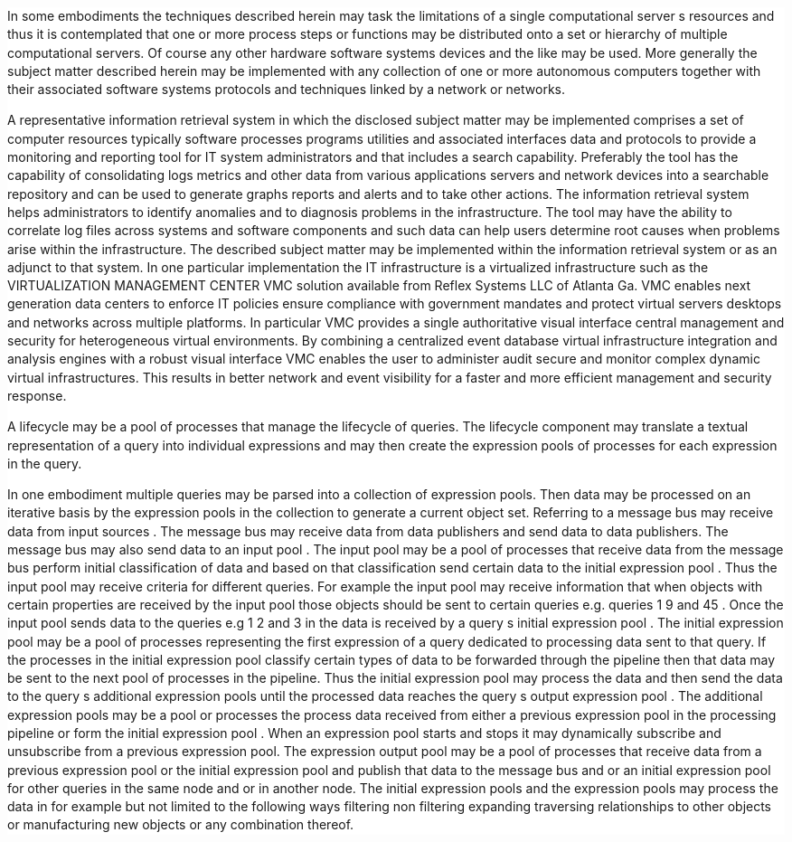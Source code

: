 In some embodiments the techniques described herein may task the limitations of a single computational server s resources and thus it is contemplated that one or more process steps or functions may be distributed onto a set or hierarchy of multiple computational servers. Of course any other hardware software systems devices and the like may be used. More generally the subject matter described herein may be implemented with any collection of one or more autonomous computers together with their associated software systems protocols and techniques linked by a network or networks.

A representative information retrieval system in which the disclosed subject matter may be implemented comprises a set of computer resources typically software processes programs utilities and associated interfaces data and protocols to provide a monitoring and reporting tool for IT system administrators and that includes a search capability. Preferably the tool has the capability of consolidating logs metrics and other data from various applications servers and network devices into a searchable repository and can be used to generate graphs reports and alerts and to take other actions. The information retrieval system helps administrators to identify anomalies and to diagnosis problems in the infrastructure. The tool may have the ability to correlate log files across systems and software components and such data can help users determine root causes when problems arise within the infrastructure. The described subject matter may be implemented within the information retrieval system or as an adjunct to that system. In one particular implementation the IT infrastructure is a virtualized infrastructure such as the VIRTUALIZATION MANAGEMENT CENTER VMC solution available from Reflex Systems LLC of Atlanta Ga. VMC enables next generation data centers to enforce IT policies ensure compliance with government mandates and protect virtual servers desktops and networks across multiple platforms. In particular VMC provides a single authoritative visual interface central management and security for heterogeneous virtual environments. By combining a centralized event database virtual infrastructure integration and analysis engines with a robust visual interface VMC enables the user to administer audit secure and monitor complex dynamic virtual infrastructures. This results in better network and event visibility for a faster and more efficient management and security response.

A lifecycle may be a pool of processes that manage the lifecycle of queries. The lifecycle component may translate a textual representation of a query into individual expressions and may then create the expression pools of processes for each expression in the query.

In one embodiment multiple queries may be parsed into a collection of expression pools. Then data may be processed on an iterative basis by the expression pools in the collection to generate a current object set. Referring to a message bus may receive data from input sources . The message bus may receive data from data publishers and send data to data publishers. The message bus may also send data to an input pool . The input pool may be a pool of processes that receive data from the message bus perform initial classification of data and based on that classification send certain data to the initial expression pool . Thus the input pool may receive criteria for different queries. For example the input pool may receive information that when objects with certain properties are received by the input pool those objects should be sent to certain queries e.g. queries 1 9 and 45 . Once the input pool sends data to the queries e.g 1 2 and 3 in the data is received by a query s initial expression pool . The initial expression pool may be a pool of processes representing the first expression of a query dedicated to processing data sent to that query. If the processes in the initial expression pool classify certain types of data to be forwarded through the pipeline then that data may be sent to the next pool of processes in the pipeline. Thus the initial expression pool may process the data and then send the data to the query s additional expression pools until the processed data reaches the query s output expression pool . The additional expression pools may be a pool or processes the process data received from either a previous expression pool in the processing pipeline or form the initial expression pool . When an expression pool starts and stops it may dynamically subscribe and unsubscribe from a previous expression pool. The expression output pool may be a pool of processes that receive data from a previous expression pool or the initial expression pool and publish that data to the message bus and or an initial expression pool for other queries in the same node and or in another node. The initial expression pools and the expression pools may process the data in for example but not limited to the following ways filtering non filtering expanding traversing relationships to other objects or manufacturing new objects or any combination thereof.
